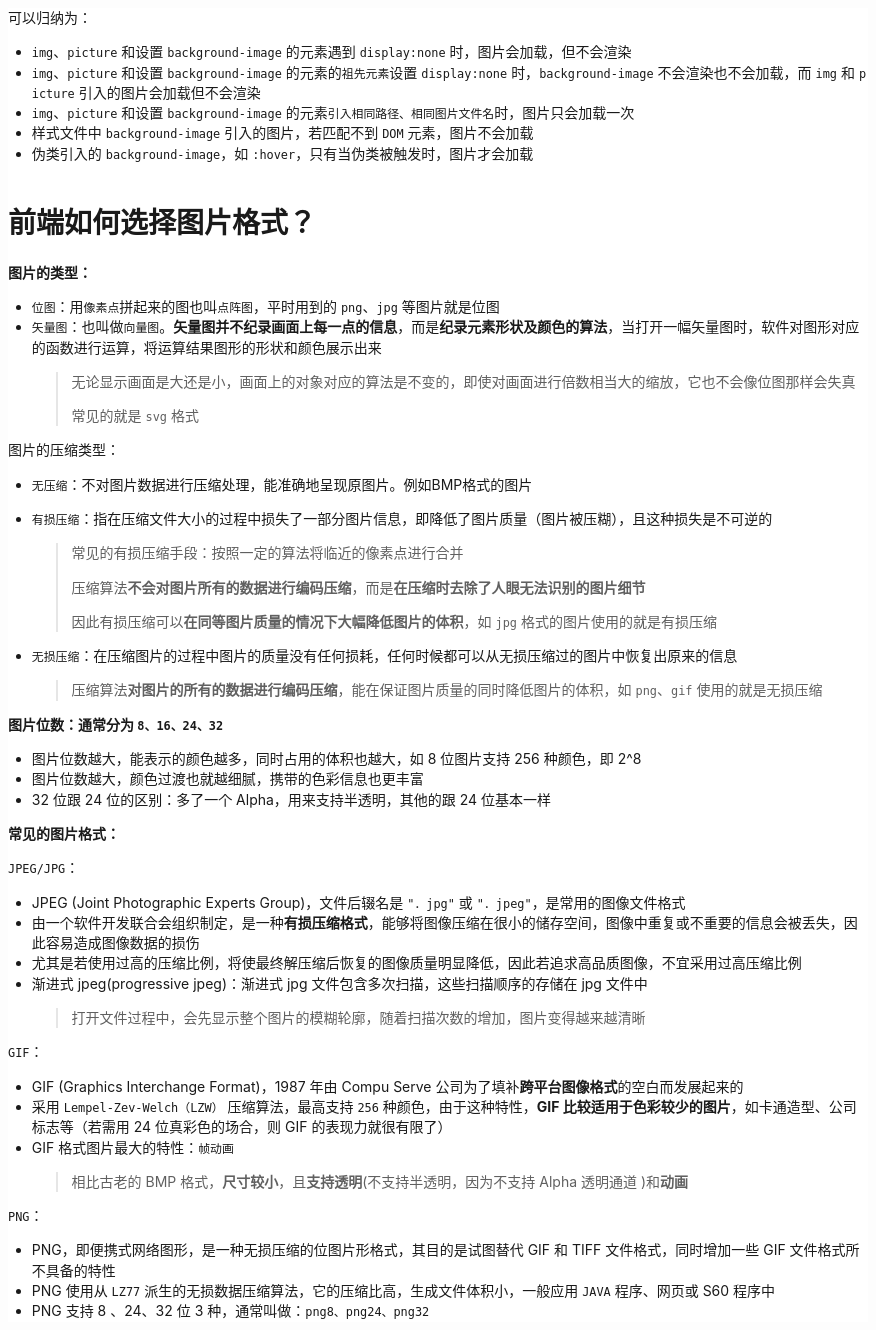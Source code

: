 可以归纳为：
- `img`、`picture` 和设置 `background-image` 的元素遇到 `display:none` 时，图片会加载，但不会渲染
- `img`、`picture` 和设置 `background-image` 的元素的`祖先元素`设置 `display:none` 时，`background-image` 不会渲染也不会加载，而 `img` 和 `picture` 引入的图片会加载但不会渲染
- `img`、`picture` 和设置 `background-image` 的元素`引入相同路径、相同图片文件名`时，图片只会加载一次
- 样式文件中 `background-image` 引入的图片，若匹配不到 `DOM` 元素，图片不会加载
- 伪类引入的 `background-image`，如 `:hover`，只有当伪类被触发时，图片才会加载

# 前端如何选择图片格式？

**图片的类型：**
- `位图`：用`像素点`拼起来的图也叫`点阵图`，平时用到的 `png`、`jpg` 等图片就是位图
- `矢量图`：也叫做`向量图`。**矢量图并不纪录画面上每一点的信息**，而是**纪录元素形状及颜色的算法**，当打开一幅矢量图时，软件对图形对应的函数进行运算，将运算结果图形的形状和颜色展示出来
  > 无论显示画面是大还是小，画面上的对象对应的算法是不变的，即使对画面进行倍数相当大的缩放，它也不会像位图那样会失真
  > 
  > 常见的就是 `svg` 格式

图片的压缩类型：
- `无压缩`：不对图片数据进行压缩处理，能准确地呈现原图片。例如BMP格式的图片
  
- `有损压缩`：指在压缩文件大小的过程中损失了一部分图片信息，即降低了图片质量（图片被压糊），且这种损失是不可逆的
  > 常见的有损压缩手段：按照一定的算法将临近的像素点进行合并
  >
  > 压缩算法**不会对图片所有的数据进行编码压缩**，而是**在压缩时去除了人眼无法识别的图片细节**
  >
  > 因此有损压缩可以**在同等图片质量的情况下大幅降低图片的体积**，如 `jpg` 格式的图片使用的就是有损压缩

- `无损压缩`：在压缩图片的过程中图片的质量没有任何损耗，任何时候都可以从无损压缩过的图片中恢复出原来的信息
  > 压缩算法**对图片的所有的数据进行编码压缩**，能在保证图片质量的同时降低图片的体积，如 `png`、`gif` 使用的就是无损压缩

**图片位数：通常分为 `8、16、24、32`**
- 图片位数越大，能表示的颜色越多，同时占用的体积也越大，如 8 位图片支持 256 种颜色，即 2^8
- 图片位数越大，颜色过渡也就越细腻，携带的色彩信息也更丰富
- 32 位跟 24 位的区别：多了一个 Alpha，用来支持半透明，其他的跟 24 位基本一样

**常见的图片格式：**

`JPEG/JPG`：
- JPEG (Joint Photographic Experts Group)，文件后辍名是 `"．jpg"` 或 `"．jpeg"`，是常用的图像文件格式
- 由一个软件开发联合会组织制定，是一种**有损压缩格式**，能够将图像压缩在很小的储存空间，图像中重复或不重要的信息会被丢失，因此容易造成图像数据的损伤
- 尤其是若使用过高的压缩比例，将使最终解压缩后恢复的图像质量明显降低，因此若追求高品质图像，不宜采用过高压缩比例
- 渐进式 jpeg(progressive jpeg)：渐进式 jpg 文件包含多次扫描，这些扫描顺序的存储在 jpg 文件中
  > 打开文件过程中，会先显示整个图片的模糊轮廓，随着扫描次数的增加，图片变得越来越清晰

`GIF`：
- GIF (Graphics Interchange Format)，1987 年由 Compu Serve 公司为了填补**跨平台图像格式**的空白而发展起来的
- 采用 `Lempel-Zev-Welch（LZW）` 压缩算法，最高支持 `256` 种颜色，由于这种特性，**GIF 比较适用于色彩较少的图片**，如卡通造型、公司标志等（若需用 24 位真彩色的场合，则 GIF 的表现力就很有限了）
- GIF 格式图片最大的特性：`帧动画`
  > 相比古老的 BMP 格式，**尺寸较小**，且**支持透明**(不支持半透明，因为不支持 Alpha 透明通道 )和**动画**

`PNG`：
- PNG，即便携式网络图形，是一种无损压缩的位图片形格式，其目的是试图替代 GIF 和 TIFF 文件格式，同时增加一些 GIF 文件格式所不具备的特性
- PNG 使用从 `LZ77` 派生的无损数据压缩算法，它的压缩比高，生成文件体积小，一般应用 `JAVA` 程序、网页或 S60 程序中
- PNG 支持 8 、24、32 位 3 种，通常叫做：`png8、png24、png32`
